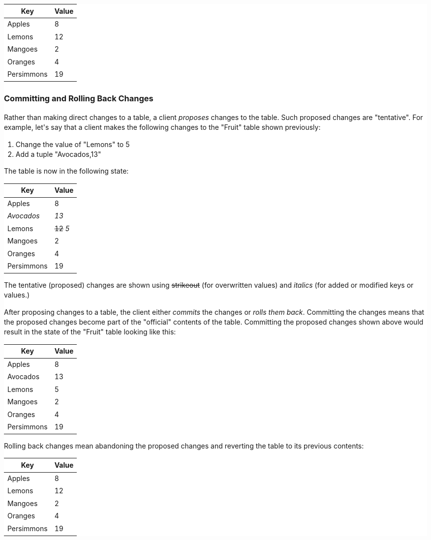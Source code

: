 Key        | Value
---------- | ----------
Apples     | 8
Lemons     | 12
Mangoes    | 2
Oranges    | 4
Persimmons | 19

### Committing and Rolling Back Changes

Rather than making direct changes to a table, a client *proposes* changes
to the table. Such proposed changes are "tentative".
For example, let's say that a client makes the following changes
to the "Fruit" table shown previously:

1. Change the value of "Lemons" to 5
2. Add a tuple "Avocados,13"

The table is now in the following state:

Key        | Value
---------- | ----------
Apples     | 8
*Avocados* | *13*
Lemons     | <strike>12</strike> *5*
Mangoes    | 2
Oranges    | 4
Persimmons | 19

The tentative (proposed) changes are shown using <strike>strikeout</strike>
(for overwritten values) and *italics* (for added or modified keys
or values.)

After proposing changes to a table, the client either *commits* the
changes or *rolls them back*. Committing the changes means that the
proposed changes become part of the "official" contents of the table.
Committing the proposed changes shown above would result in the state
of the "Fruit" table looking like this:

Key        | Value
---------- | ----------
Apples     | 8
Avocados   | 13
Lemons     | 5
Mangoes    | 2
Oranges    | 4
Persimmons | 19

Rolling back changes mean abandoning the proposed changes and reverting
the table to its previous contents:

Key        | Value
---------- | ----------
Apples     | 8
Lemons     | 12
Mangoes    | 2
Oranges    | 4
Persimmons | 19
